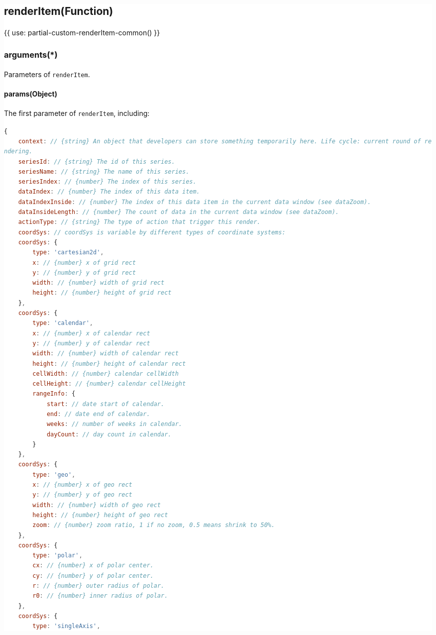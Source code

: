 ## renderItem(Function)

{{ use: partial-custom-renderItem-common() }}

### arguments(*)

Parameters of `renderItem`.

#### params(Object)

The first parameter of `renderItem`, including:

```js
{
    context: // {string} An object that developers can store something temporarily here. Life cycle: current round of rendering.
    seriesId: // {string} The id of this series.
    seriesName: // {string} The name of this series.
    seriesIndex: // {number} The index of this series.
    dataIndex: // {number} The index of this data item.
    dataIndexInside: // {number} The index of this data item in the current data window (see dataZoom).
    dataInsideLength: // {number} The count of data in the current data window (see dataZoom).
    actionType: // {string} The type of action that trigger this render.
    coordSys: // coordSys is variable by different types of coordinate systems:
    coordSys: {
        type: 'cartesian2d',
        x: // {number} x of grid rect
        y: // {number} y of grid rect
        width: // {number} width of grid rect
        height: // {number} height of grid rect
    },
    coordSys: {
        type: 'calendar',
        x: // {number} x of calendar rect
        y: // {number} y of calendar rect
        width: // {number} width of calendar rect
        height: // {number} height of calendar rect
        cellWidth: // {number} calendar cellWidth
        cellHeight: // {number} calendar cellHeight
        rangeInfo: {
            start: // date start of calendar.
            end: // date end of calendar.
            weeks: // number of weeks in calendar.
            dayCount: // day count in calendar.
        }
    },
    coordSys: {
        type: 'geo',
        x: // {number} x of geo rect
        y: // {number} y of geo rect
        width: // {number} width of geo rect
        height: // {number} height of geo rect
        zoom: // {number} zoom ratio, 1 if no zoom, 0.5 means shrink to 50%.
    },
    coordSys: {
        type: 'polar',
        cx: // {number} x of polar center.
        cy: // {number} y of polar center.
        r: // {number} outer radius of polar.
        r0: // {number} inner radius of polar.
    },
    coordSys: {
        type: 'singleAxis',
```